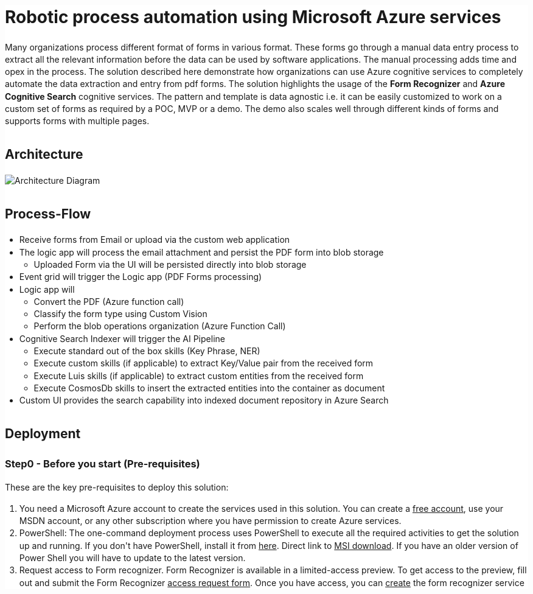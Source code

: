 # Robotic process automation using Microsoft Azure services
Many organizations process different format of forms in various format. These forms go through a manual data entry process to extract all the relevant information before the data can be used by software applications. The manual processing adds time and opex in the process. The solution described here demonstrate how organizations can use Azure cognitive services to completely automate the data extraction and entry from pdf forms. The solution highlights the usage of the  **Form Recognizer** and **Azure Cognitive Search**  cognitive services. The pattern and template is data agnostic i.e. it can be easily customized to work on a custom set of forms as required by a POC, MVP or a demo. The demo also scales well through different kinds of forms and supports forms with multiple pages. 

## Architecture
![Architecture Diagram](/images/architecture.png)

## Process-Flow
* Receive forms from Email or upload via the custom web application
* The logic app will process the email attachment and persist the PDF form into blob storage
  * Uploaded Form via the UI will be persisted directly into blob storage
* Event grid will trigger the Logic app (PDF Forms processing)
* Logic app will
  * Convert the PDF (Azure function call)
  * Classify the form type using Custom Vision
  * Perform the blob operations organization (Azure Function Call)
* Cognitive Search Indexer will trigger the AI Pipeline
  * Execute standard out of the box skills (Key Phrase, NER)
  * Execute custom skills (if applicable) to extract Key/Value pair from the received form
  * Execute Luis skills (if applicable) to extract custom entities from the received form
  * Execute CosmosDb skills to insert the extracted entities into the container as document
* Custom UI provides the search capability into indexed document repository in Azure Search

## Deployment

### Step0 - Before you start (Pre-requisites)
These are the key pre-requisites to deploy this solution:
1. You need a Microsoft Azure account to create the services used in this solution. You can create a [free account](https://azure.microsoft.com/en-us/free/), use your MSDN account, or any other subscription where you have permission to create Azure services.
2.	PowerShell: The one-command deployment process uses PowerShell to execute all the required activities to get the solution up and running. If you don't have PowerShell, install it from [here](https://docs.microsoft.com/en-us/powershell/scripting/install/installing-windows-powershell?view=powershell-6). Direct link to [MSI download](https://github.com/PowerShell/PowerShell/releases/download/v6.2.3/PowerShell-6.2.3-win-x64.msi). If you have an older version of Power Shell you will have to update to the latest version.
3.	Request access to Form recognizer.  Form Recognizer is available in a limited-access preview. To get access to the preview, fill out and submit the Form Recognizer [access request form](https://aka.ms/FormRecognizerRequestAccess). Once you have access, you can [create](https://portal.azure.com/?microsoft_azure_marketplace_ItemHideKey=microsoft_azure_cognitiveservices_formUnderstandingPreview#create/Microsoft.CognitiveServicesFormRecognizer) the form recognizer service
